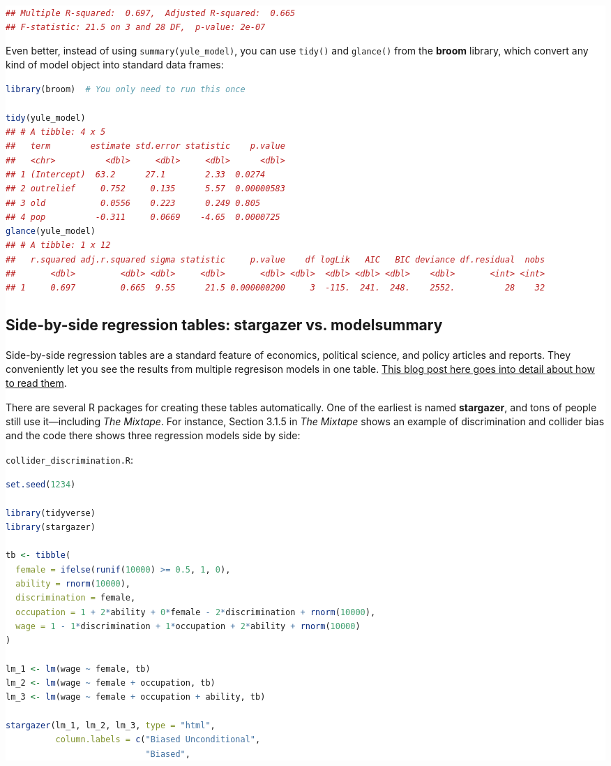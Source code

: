 ```r
## Multiple R-squared:  0.697,	Adjusted R-squared:  0.665 
## F-statistic: 21.5 on 3 and 28 DF,  p-value: 2e-07
```

Even better, instead of using `summary(yule_model)`, you can use `tidy()` and `glance()` from the **broom** library, which convert any kind of model object into standard data frames:


```r
library(broom)  # You only need to run this once

tidy(yule_model)
## # A tibble: 4 x 5
##   term        estimate std.error statistic    p.value
##   <chr>          <dbl>     <dbl>     <dbl>      <dbl>
## 1 (Intercept)  63.2      27.1        2.33  0.0274    
## 2 outrelief     0.752     0.135      5.57  0.00000583
## 3 old           0.0556    0.223      0.249 0.805     
## 4 pop          -0.311     0.0669    -4.65  0.0000725
glance(yule_model)
## # A tibble: 1 x 12
##   r.squared adj.r.squared sigma statistic     p.value    df logLik   AIC   BIC deviance df.residual  nobs
##       <dbl>         <dbl> <dbl>     <dbl>       <dbl> <dbl>  <dbl> <dbl> <dbl>    <dbl>       <int> <int>
## 1     0.697         0.665  9.55      21.5 0.000000200     3  -115.  241.  248.    2552.          28    32
```


## Side-by-side regression tables: stargazer vs. modelsummary

Side-by-side regression tables are a standard feature of economics, political science, and policy articles and reports. They conveniently let you see the results from multiple regresison models in one table. [This blog post here goes into detail about how to read them](http://svmiller.com/blog/2014/08/reading-a-regression-table-a-guide-for-students/).

There are several R packages for creating these tables automatically. One of the earliest is named **stargazer**, and tons of people still use it—including *The Mixtape*. For instance, Section 3.1.5 in *The Mixtape* shows an example of discrimination and collider bias and the code there shows three regression models side by side:

`collider_discrimination.R`:


```r
set.seed(1234)

library(tidyverse)
library(stargazer)

tb <- tibble(
  female = ifelse(runif(10000) >= 0.5, 1, 0),
  ability = rnorm(10000),
  discrimination = female,
  occupation = 1 + 2*ability + 0*female - 2*discrimination + rnorm(10000),
  wage = 1 - 1*discrimination + 1*occupation + 2*ability + rnorm(10000) 
)

lm_1 <- lm(wage ~ female, tb)
lm_2 <- lm(wage ~ female + occupation, tb)
lm_3 <- lm(wage ~ female + occupation + ability, tb)

stargazer(lm_1, lm_2, lm_3, type = "html", 
          column.labels = c("Biased Unconditional", 
                            "Biased",
```